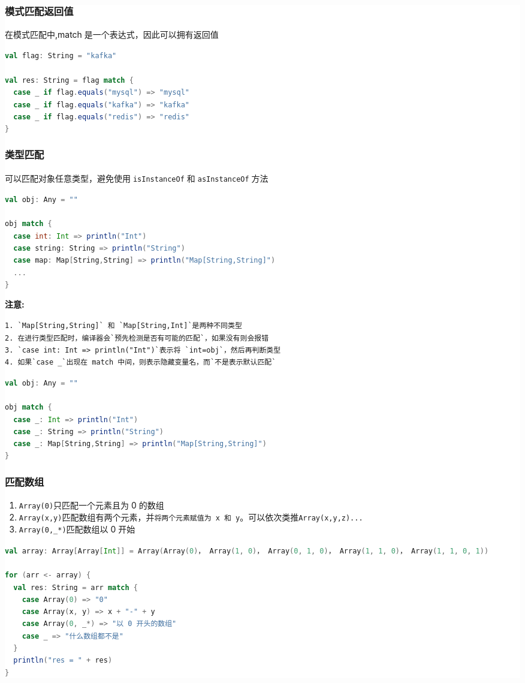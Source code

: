 ### 模式匹配返回值

在模式匹配中,match 是一个表达式，因此可以拥有返回值

```scala
val flag: String = "kafka"

val res: String = flag match {
  case _ if flag.equals("mysql") => "mysql"
  case _ if flag.equals("kafka") => "kafka"
  case _ if flag.equals("redis") => "redis"
}
```

### 类型匹配

可以匹配对象任意类型，避免使用 `isInstanceOf` 和 `asInstanceOf` 方法

```scala
val obj: Any = ""

obj match {
  case int: Int => println("Int")
  case string: String => println("String")
  case map: Map[String,String] => println("Map[String,String]")
  ...
}
```

**注意:**

	1. `Map[String,String]` 和 `Map[String,Int]`是两种不同类型
	2. 在进行类型匹配时，编译器会`预先检测是否有可能的匹配`，如果没有则会报错
	3. `case int: Int => println("Int")`表示将 `int=obj`，然后再判断类型
	4. 如果`case _`出现在 match 中间，则表示隐藏变量名，而`不是表示默认匹配`

```scala
val obj: Any = ""

obj match {
  case _: Int => println("Int")
  case _: String => println("String")
  case _: Map[String,String] => println("Map[String,String]")
}
```

### 匹配数组

1. `Array(0)`只匹配一个元素且为 0 的数组
2. `Array(x,y)`匹配数组有两个元素，并`将两个元素赋值为 x 和 y`。可以依次类推`Array(x,y,z)...`
3. `Array(0,_*)`匹配数组以 0 开始

```scala
val array: Array[Array[Int]] = Array(Array(0)， Array(1, 0)， Array(0, 1, 0)， Array(1, 1, 0)， Array(1, 1, 0, 1))

for (arr <- array) {
  val res: String = arr match {
    case Array(0) => "0"
    case Array(x, y) => x + "-" + y
    case Array(0, _*) => "以 0 开头的数组"
    case _ => "什么数组都不是"
  }
  println("res = " + res)
}
```
